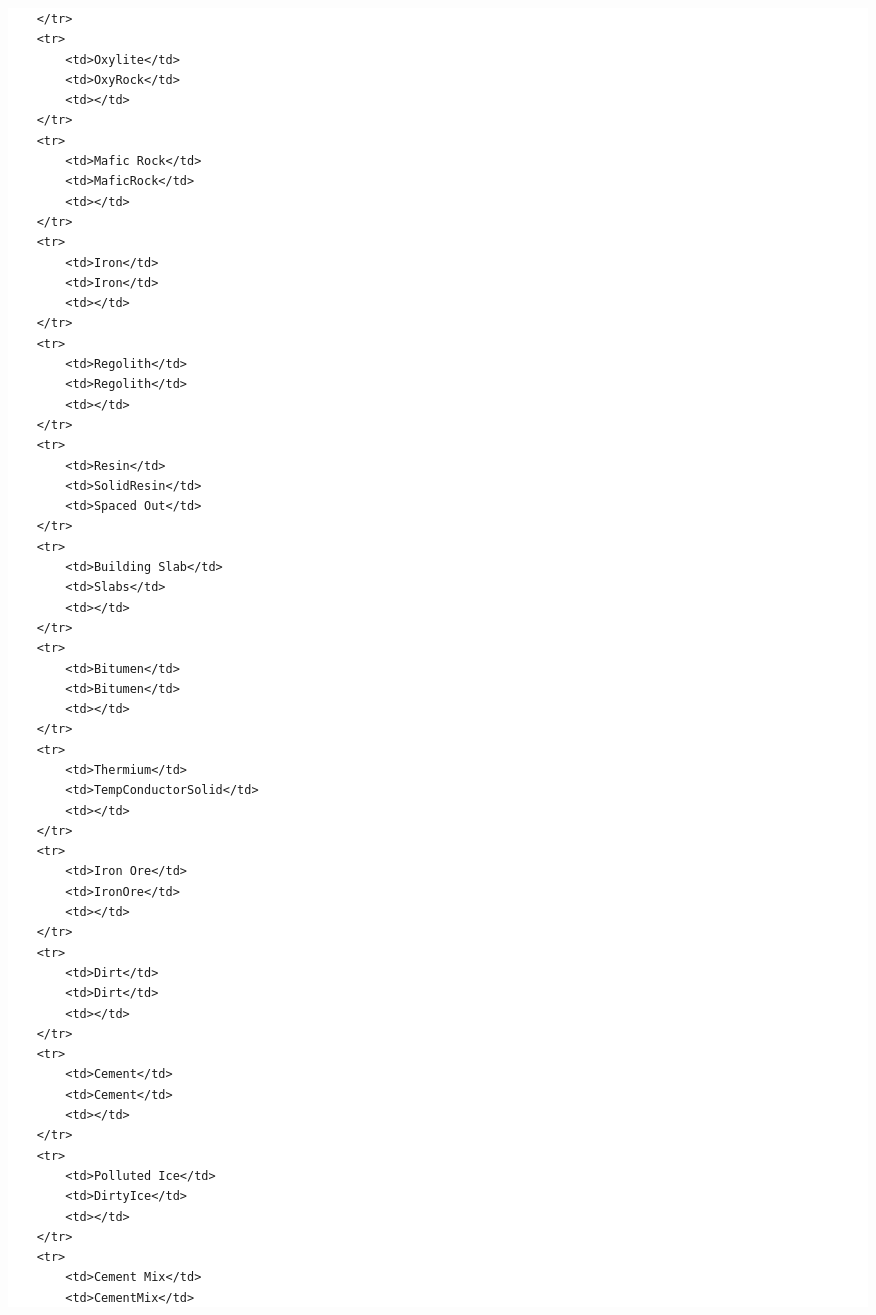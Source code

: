         </tr>
        <tr>
            <td>Oxylite</td>
            <td>OxyRock</td>
            <td></td>
        </tr>
        <tr>
            <td>Mafic Rock</td>
            <td>MaficRock</td>
            <td></td>
        </tr>
        <tr>
            <td>Iron</td>
            <td>Iron</td>
            <td></td>
        </tr>
        <tr>
            <td>Regolith</td>
            <td>Regolith</td>
            <td></td>
        </tr>
        <tr>
            <td>Resin</td>
            <td>SolidResin</td>
            <td>Spaced Out</td>
        </tr>
        <tr>
            <td>Building Slab</td>
            <td>Slabs</td>
            <td></td>
        </tr>
        <tr>
            <td>Bitumen</td>
            <td>Bitumen</td>
            <td></td>
        </tr>
        <tr>
            <td>Thermium</td>
            <td>TempConductorSolid</td>
            <td></td>
        </tr>
        <tr>
            <td>Iron Ore</td>
            <td>IronOre</td>
            <td></td>
        </tr>
        <tr>
            <td>Dirt</td>
            <td>Dirt</td>
            <td></td>
        </tr>
        <tr>
            <td>Cement</td>
            <td>Cement</td>
            <td></td>
        </tr>
        <tr>
            <td>Polluted Ice</td>
            <td>DirtyIce</td>
            <td></td>
        </tr>
        <tr>
            <td>Cement Mix</td>
            <td>CementMix</td>